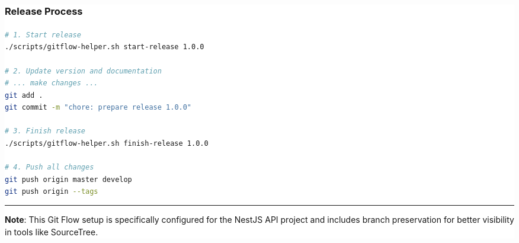 ### Release Process
```bash
# 1. Start release
./scripts/gitflow-helper.sh start-release 1.0.0

# 2. Update version and documentation
# ... make changes ...
git add .
git commit -m "chore: prepare release 1.0.0"

# 3. Finish release
./scripts/gitflow-helper.sh finish-release 1.0.0

# 4. Push all changes
git push origin master develop
git push origin --tags
```

---

**Note**: This Git Flow setup is specifically configured for the NestJS API project and includes branch preservation for better visibility in tools like SourceTree.


